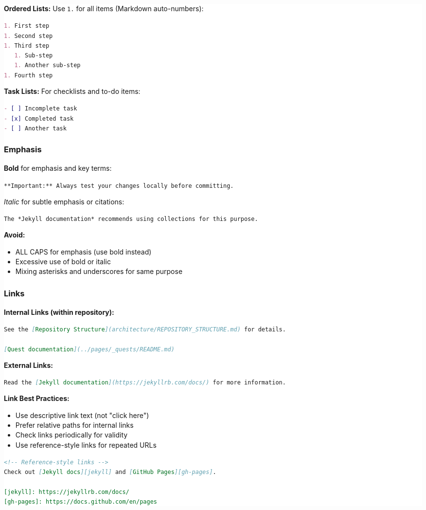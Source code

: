 **Ordered Lists:**
Use `1.` for all items (Markdown auto-numbers):
```markdown
1. First step
1. Second step
1. Third step
   1. Sub-step
   1. Another sub-step
1. Fourth step
```

**Task Lists:**
For checklists and to-do items:
```markdown
- [ ] Incomplete task
- [x] Completed task
- [ ] Another task
```

### Emphasis

**Bold** for emphasis and key terms:
```markdown
**Important:** Always test your changes locally before committing.
```

*Italic* for subtle emphasis or citations:
```markdown
The *Jekyll documentation* recommends using collections for this purpose.
```

**Avoid:**
- ALL CAPS for emphasis (use bold instead)
- Excessive use of bold or italic
- Mixing asterisks and underscores for same purpose

### Links

**Internal Links (within repository):**
```markdown
See the [Repository Structure](architecture/REPOSITORY_STRUCTURE.md) for details.

[Quest documentation](../pages/_quests/README.md)
```

**External Links:**
```markdown
Read the [Jekyll documentation](https://jekyllrb.com/docs/) for more information.
```

**Link Best Practices:**
- Use descriptive link text (not "click here")
- Prefer relative paths for internal links
- Check links periodically for validity
- Use reference-style links for repeated URLs

```markdown
<!-- Reference-style links -->
Check out [Jekyll docs][jekyll] and [GitHub Pages][gh-pages].

[jekyll]: https://jekyllrb.com/docs/
[gh-pages]: https://docs.github.com/en/pages
```
